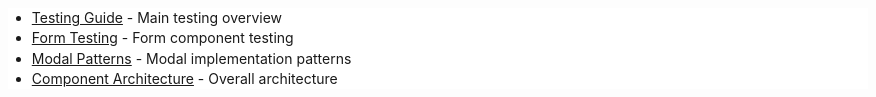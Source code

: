 - [Testing Guide](testing-guide.md) - Main testing overview
- [Form Testing](testing-forms.md) - Form component testing
- [Modal Patterns](../../architecture/livewire/modal-patterns.md) - Modal implementation patterns
- [Component Architecture](../../architecture/livewire/component-architecture.md) - Overall architecture